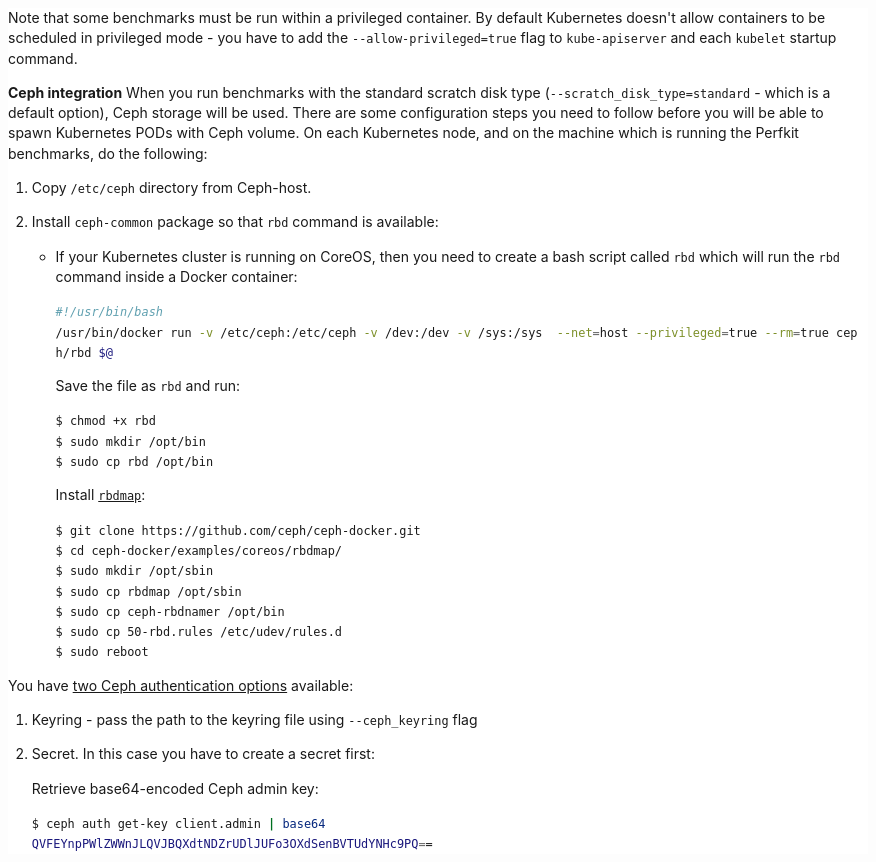 Note that some benchmarks must be run within a privileged container. By default
Kubernetes doesn't allow containers to be scheduled in privileged mode - you
have to add the `--allow-privileged=true` flag to `kube-apiserver` and each
`kubelet` startup command.

**Ceph integration** When you run benchmarks with the standard scratch disk type
(`--scratch_disk_type=standard` - which is a default option), Ceph storage will
be used. There are some configuration steps you need to follow before you will
be able to spawn Kubernetes PODs with Ceph volume. On each Kubernetes node, and
on the machine which is running the Perfkit benchmarks, do the following:

1.  Copy `/etc/ceph` directory from Ceph-host.

2.  Install `ceph-common` package so that `rbd` command is available:

    *   If your Kubernetes cluster is running on CoreOS, then you need to create
        a bash script called `rbd` which will run the `rbd` command inside a
        Docker container:

        ```bash
        #!/usr/bin/bash
        /usr/bin/docker run -v /etc/ceph:/etc/ceph -v /dev:/dev -v /sys:/sys  --net=host --privileged=true --rm=true ceph/rbd $@
        ```

        Save the file as `rbd` and run:

        ```bash
        $ chmod +x rbd
        $ sudo mkdir /opt/bin
        $ sudo cp rbd /opt/bin
        ```

        Install
        [`rbdmap`](https://github.com/ceph/ceph-docker/tree/master/examples/coreos/rbdmap):

        ```bash
        $ git clone https://github.com/ceph/ceph-docker.git
        $ cd ceph-docker/examples/coreos/rbdmap/
        $ sudo mkdir /opt/sbin
        $ sudo cp rbdmap /opt/sbin
        $ sudo cp ceph-rbdnamer /opt/bin
        $ sudo cp 50-rbd.rules /etc/udev/rules.d
        $ sudo reboot
        ```

You have
[two Ceph authentication options](http://kubernetes.io/v1.0/examples/rbd/README.html)
available:

1.  Keyring - pass the path to the keyring file using `--ceph_keyring` flag
2.  Secret. In this case you have to create a secret first:

    Retrieve base64-encoded Ceph admin key:

    ```bash
    $ ceph auth get-key client.admin | base64
    QVFEYnpPWlZWWnJLQVJBQXdtNDZrUDlJUFo3OXdSenBVTUdYNHc9PQ==
    ```
